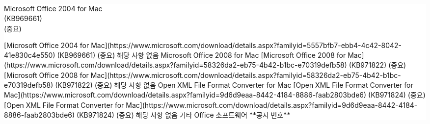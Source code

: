 [Microsoft Office 2004 for Mac](https://www.microsoft.com/download/details.aspx?familyid=5557bfb7-ebb4-4c42-8042-41e830c4e550)  
(KB969661)  
(중요)
</td>
<td style="border:1px solid black;">
[Microsoft Office 2004 for Mac](https://www.microsoft.com/download/details.aspx?familyid=5557bfb7-ebb4-4c42-8042-41e830c4e550)  
(KB969661)  
(중요)
</td>
<td style="border:1px solid black;">
해당 사항 없음
</td>
</tr>
<tr class="alternateRow">
<td style="border:1px solid black;">
Microsoft Office 2008 for Mac
</td>
<td style="border:1px solid black;">
[Microsoft Office 2008 for Mac](https://www.microsoft.com/download/details.aspx?familyid=58326da2-eb75-4b42-b1bc-e70319defb58)  
(KB971822)  
(중요)
</td>
<td style="border:1px solid black;">
[Microsoft Office 2008 for Mac](https://www.microsoft.com/download/details.aspx?familyid=58326da2-eb75-4b42-b1bc-e70319defb58)  
(KB971822)  
(중요)
</td>
<td style="border:1px solid black;">
해당 사항 없음
</td>
</tr>
<tr>
<td style="border:1px solid black;">
Open XML File Format Converter for Mac
</td>
<td style="border:1px solid black;">
[Open XML File Format Converter for Mac](https://www.microsoft.com/download/details.aspx?familyid=9d6d9eaa-8442-4184-8886-faab2803bde6)  
(KB971824)  
(중요)
</td>
<td style="border:1px solid black;">
[Open XML File Format Converter for Mac](https://www.microsoft.com/download/details.aspx?familyid=9d6d9eaa-8442-4184-8886-faab2803bde6)  
(KB971824)  
(중요)
</td>
<td style="border:1px solid black;">
해당 사항 없음
</td>
</tr>
<tr>
<th style="border:1px solid black;" colspan="4">
기타 Office 소프트웨어
</th>
</tr>
<tr class="alternateRow">
<td style="border:1px solid black;">
**공지 번호**
</td>